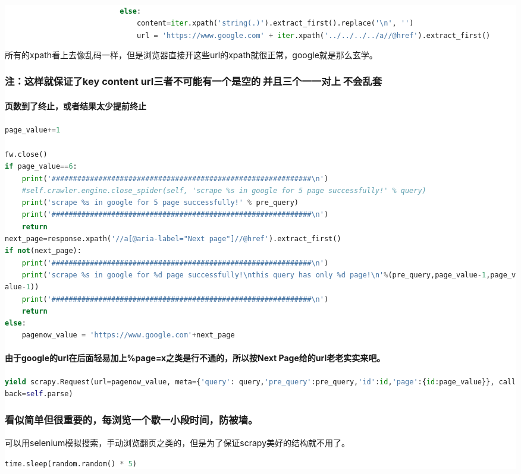  ```python
                            else:
                                content=iter.xpath('string(.)').extract_first().replace('\n', '')
                                url = 'https://www.google.com' + iter.xpath('../../../../a//@href').extract_first()
 ```





所有的xpath看上去像乱码一样，但是浏览器直接开这些url的xpath就很正常，google就是那么玄学。

### 注：这样就保证了key content url三者不可能有一个是空的 并且三个一一对上 不会乱套



#### 页数到了终止，或者结果太少提前终止

```python
page_value+=1

fw.close()
if page_value==6:
    print('#############################################################\n')
    #self.crawler.engine.close_spider(self, 'scrape %s in google for 5 page successfully!' % query)
    print('scrape %s in google for 5 page successfully!' % pre_query)
    print('#############################################################\n')
    return
next_page=response.xpath('//a[@aria-label="Next page"]//@href').extract_first()
if not(next_page):
    print('#############################################################\n')
    print('scrape %s in google for %d page successfully!\nthis query has only %d page!\n'%(pre_query,page_value-1,page_value-1))
    print('#############################################################\n')
    return
else:
    pagenow_value = 'https://www.google.com'+next_page
```



#### 由于google的url在后面轻易加上%page=x之类是行不通的，所以按Next Page给的url老老实实来吧。

```python
yield scrapy.Request(url=pagenow_value, meta={'query': query,'pre_query':pre_query,'id':id,'page':{id:page_value}}, callback=self.parse)
```

### 看似简单但很重要的，每浏览一个歇一小段时间，防被墙。

可以用selenium模拟搜索，手动浏览翻页之类的，但是为了保证scrapy美好的结构就不用了。

```python
time.sleep(random.random() * 5)
```


